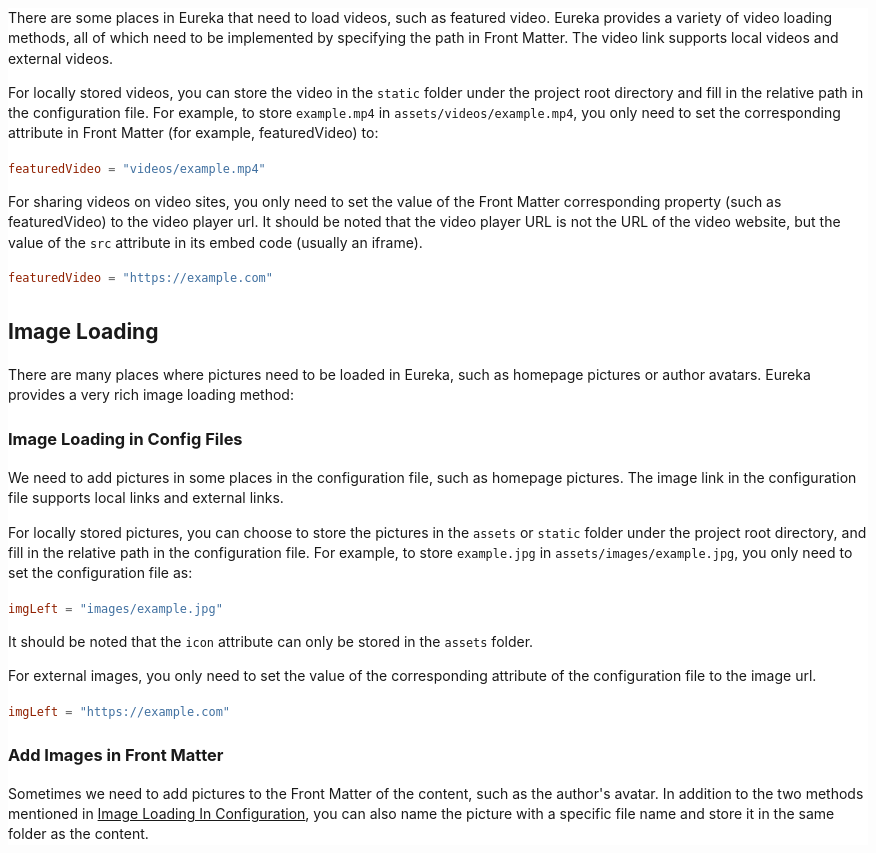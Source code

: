 There are some places in Eureka that need to load videos, such as featured video. Eureka provides a variety of video loading methods, all of which need to be implemented by specifying the path in Front Matter. The video link supports local videos and external videos.

For locally stored videos, you can store the video in the `static` folder under the project root directory and fill in the relative path in the configuration file. For example, to store `example.mp4` in `assets/videos/example.mp4`, you only need to set the corresponding attribute in Front Matter (for example, featuredVideo) to:

```toml
featuredVideo = "videos/example.mp4"
```

For sharing videos on video sites, you only need to set the value of the Front Matter corresponding property (such as featuredVideo) to the video player url. It should be noted that the video player URL is not the URL of the video website, but the value of the `src` attribute in its embed code (usually an iframe).

```toml
featuredVideo = "https://example.com"
```

## Image Loading

There are many places where pictures need to be loaded in Eureka, such as homepage pictures or author avatars. Eureka provides a very rich image loading method:

### Image Loading in Config Files

We need to add pictures in some places in the configuration file, such as homepage pictures. The image link in the configuration file supports local links and external links.

For locally stored pictures, you can choose to store the pictures in the `assets` or `static` folder under the project root directory, and fill in the relative path in the configuration file. For example, to store `example.jpg` in `assets/images/example.jpg`, you only need to set the configuration file as:

```toml
imgLeft = "images/example.jpg"
```

It should be noted that the `icon` attribute can only be stored in the `assets` folder.

For external images, you only need to set the value of the corresponding attribute of the configuration file to the image url.

```toml
imgLeft = "https://example.com"
```

### Add Images in Front Matter

Sometimes we need to add pictures to the Front Matter of the content, such as the author's avatar. In addition to the two methods mentioned in [Image Loading In Configuration](#image-loading-in-config-files), you can also name the picture with a specific file name and store it in the same folder as the content.
